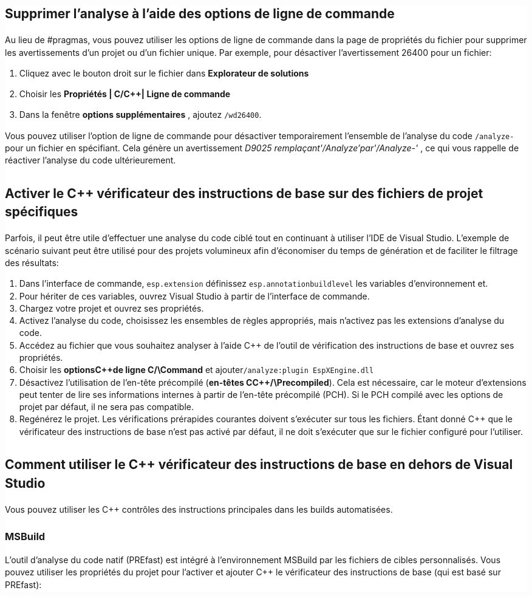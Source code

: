```cpp
```

## <a name="suppress-analysis-by-using-command-line-options"></a>Supprimer l’analyse à l’aide des options de ligne de commande

Au lieu de #pragmas, vous pouvez utiliser les options de ligne de commande dans la page de propriétés du fichier pour supprimer les avertissements d’un projet ou d’un fichier unique. Par exemple, pour désactiver l’avertissement 26400 pour un fichier:

1. Cliquez avec le bouton droit sur le fichier dans **Explorateur de solutions**

2. Choisir les **Propriétés | C/C++| Ligne de commande**

3. Dans la fenêtre **options supplémentaires** , ajoutez `/wd26400`.

Vous pouvez utiliser l’option de ligne de commande pour désactiver temporairement l’ensemble de l’analyse du code `/analyze-`pour un fichier en spécifiant. Cela génère un avertissement *D9025 remplaçant'/Analyze’par'/Analyze-'* , ce qui vous rappelle de réactiver l’analyse du code ultérieurement.

## <a name="corecheck_per_file"></a>Activer le C++ vérificateur des instructions de base sur des fichiers de projet spécifiques

Parfois, il peut être utile d’effectuer une analyse du code ciblé tout en continuant à utiliser l’IDE de Visual Studio. L’exemple de scénario suivant peut être utilisé pour des projets volumineux afin d’économiser du temps de génération et de faciliter le filtrage des résultats:

1. Dans l’interface de commande, `esp.extension` définissez `esp.annotationbuildlevel` les variables d’environnement et.
2. Pour hériter de ces variables, ouvrez Visual Studio à partir de l’interface de commande.
3. Chargez votre projet et ouvrez ses propriétés.
4. Activez l’analyse du code, choisissez les ensembles de règles appropriés, mais n’activez pas les extensions d’analyse du code.
5. Accédez au fichier que vous souhaitez analyser à l’aide C++ de l’outil de vérification des instructions de base et ouvrez ses propriétés.
6. Choisir les **optionsC++de ligne C/\Command** et ajouter`/analyze:plugin EspXEngine.dll`
7. Désactivez l’utilisation de l’en-tête précompilé (**en-têtes CC++/\Precompiled**). Cela est nécessaire, car le moteur d’extensions peut tenter de lire ses informations internes à partir de l’en-tête précompilé (PCH). Si le PCH compilé avec les options de projet par défaut, il ne sera pas compatible.
8. Regénérez le projet. Les vérifications prérapides courantes doivent s’exécuter sur tous les fichiers. Étant donné C++ que le vérificateur des instructions de base n’est pas activé par défaut, il ne doit s’exécuter que sur le fichier configuré pour l’utiliser.

## <a name="how-to-use-the-c-core-guidelines-checker-outside-of-visual-studio"></a>Comment utiliser le C++ vérificateur des instructions de base en dehors de Visual Studio

Vous pouvez utiliser les C++ contrôles des instructions principales dans les builds automatisées.

### <a name="msbuild"></a>MSBuild
L’outil d’analyse du code natif (PREfast) est intégré à l’environnement MSBuild par les fichiers de cibles personnalisés. Vous pouvez utiliser les propriétés du projet pour l’activer et ajouter C++ le vérificateur des instructions de base (qui est basé sur PREfast):
